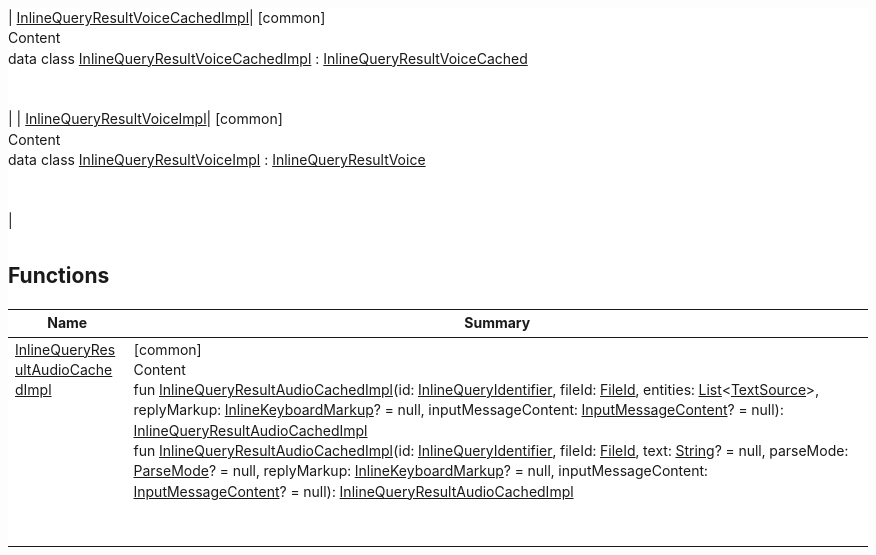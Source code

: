 | <a name="dev.inmo.tgbotapi.types.InlineQueries.InlineQueryResult/InlineQueryResultVoiceCachedImpl///PointingToDeclaration/"></a>[InlineQueryResultVoiceCachedImpl](-inline-query-result-voice-cached-impl/index.md)| <a name="dev.inmo.tgbotapi.types.InlineQueries.InlineQueryResult/InlineQueryResultVoiceCachedImpl///PointingToDeclaration/"></a>[common]  <br>Content  <br>data class [InlineQueryResultVoiceCachedImpl](-inline-query-result-voice-cached-impl/index.md) : [InlineQueryResultVoiceCached](../dev.inmo.tgbotapi.types.InlineQueries.InlineQueryResult.abstracts.results.voice/-inline-query-result-voice-cached/index.md)  <br><br><br>|
| <a name="dev.inmo.tgbotapi.types.InlineQueries.InlineQueryResult/InlineQueryResultVoiceImpl///PointingToDeclaration/"></a>[InlineQueryResultVoiceImpl](-inline-query-result-voice-impl/index.md)| <a name="dev.inmo.tgbotapi.types.InlineQueries.InlineQueryResult/InlineQueryResultVoiceImpl///PointingToDeclaration/"></a>[common]  <br>Content  <br>data class [InlineQueryResultVoiceImpl](-inline-query-result-voice-impl/index.md) : [InlineQueryResultVoice](../dev.inmo.tgbotapi.types.InlineQueries.InlineQueryResult.abstracts.results.voice/-inline-query-result-voice/index.md)  <br><br><br>|


## Functions  
  
|  Name |  Summary | 
|---|---|
| <a name="dev.inmo.tgbotapi.types.InlineQueries.InlineQueryResult//InlineQueryResultAudioCachedImpl/#kotlin.String#dev.inmo.tgbotapi.requests.abstracts.FileId#kotlin.collections.List[dev.inmo.tgbotapi.CommonAbstracts.TextSource]#dev.inmo.tgbotapi.types.buttons.InlineKeyboardMarkup?#dev.inmo.tgbotapi.types.InlineQueries.abstracts.InputMessageContent?/PointingToDeclaration/"></a>[InlineQueryResultAudioCachedImpl](-inline-query-result-audio-cached-impl.md)| <a name="dev.inmo.tgbotapi.types.InlineQueries.InlineQueryResult//InlineQueryResultAudioCachedImpl/#kotlin.String#dev.inmo.tgbotapi.requests.abstracts.FileId#kotlin.collections.List[dev.inmo.tgbotapi.CommonAbstracts.TextSource]#dev.inmo.tgbotapi.types.buttons.InlineKeyboardMarkup?#dev.inmo.tgbotapi.types.InlineQueries.abstracts.InputMessageContent?/PointingToDeclaration/"></a>[common]  <br>Content  <br>fun [InlineQueryResultAudioCachedImpl](-inline-query-result-audio-cached-impl.md)(id: [InlineQueryIdentifier](../dev.inmo.tgbotapi.types/index.md#%5Bdev.inmo.tgbotapi.types%2FInlineQueryIdentifier%2F%2F%2FPointingToDeclaration%2F%5D%2FClasslikes%2F625018081), fileId: [FileId](../dev.inmo.tgbotapi.requests.abstracts/-file-id/index.md), entities: [List](https://kotlinlang.org/api/latest/jvm/stdlib/kotlin.collections/-list/index.html)<[TextSource](../dev.inmo.tgbotapi.CommonAbstracts/-text-source/index.md)>, replyMarkup: [InlineKeyboardMarkup](../dev.inmo.tgbotapi.types.buttons/-inline-keyboard-markup/index.md)? = null, inputMessageContent: [InputMessageContent](../dev.inmo.tgbotapi.types.InlineQueries.abstracts/-input-message-content/index.md)? = null): [InlineQueryResultAudioCachedImpl](-inline-query-result-audio-cached-impl/index.md)  <br>fun [InlineQueryResultAudioCachedImpl](-inline-query-result-audio-cached-impl.md)(id: [InlineQueryIdentifier](../dev.inmo.tgbotapi.types/index.md#%5Bdev.inmo.tgbotapi.types%2FInlineQueryIdentifier%2F%2F%2FPointingToDeclaration%2F%5D%2FClasslikes%2F625018081), fileId: [FileId](../dev.inmo.tgbotapi.requests.abstracts/-file-id/index.md), text: [String](https://kotlinlang.org/api/latest/jvm/stdlib/kotlin/-string/index.html)? = null, parseMode: [ParseMode](../dev.inmo.tgbotapi.types.ParseMode/-parse-mode/index.md)? = null, replyMarkup: [InlineKeyboardMarkup](../dev.inmo.tgbotapi.types.buttons/-inline-keyboard-markup/index.md)? = null, inputMessageContent: [InputMessageContent](../dev.inmo.tgbotapi.types.InlineQueries.abstracts/-input-message-content/index.md)? = null): [InlineQueryResultAudioCachedImpl](-inline-query-result-audio-cached-impl/index.md)  <br><br><br>|